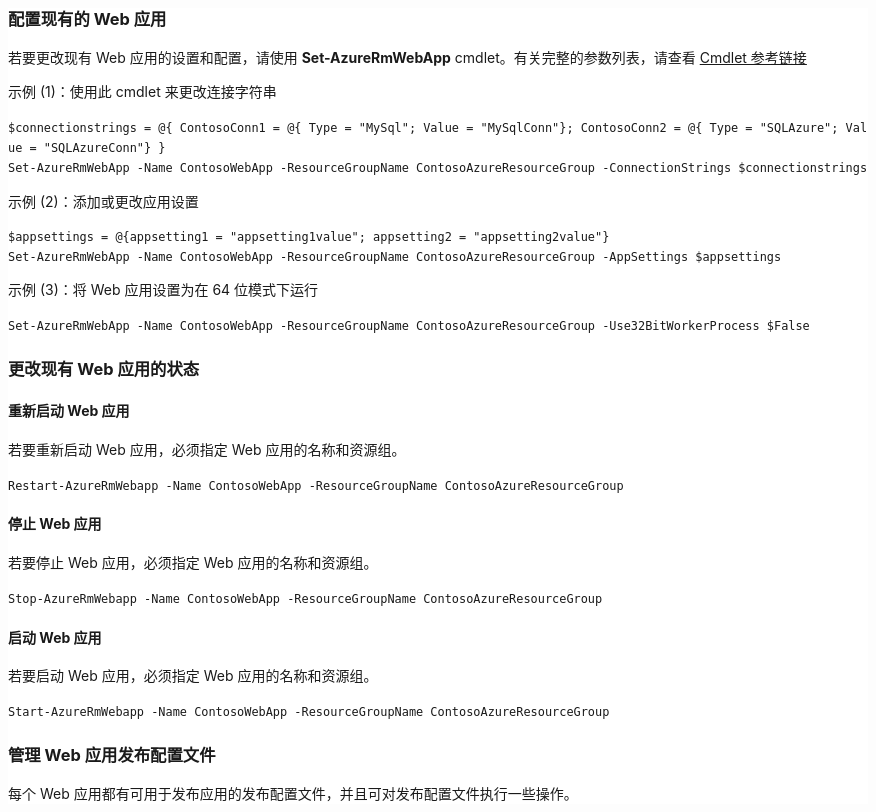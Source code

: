### 配置现有的 Web 应用 ###

若要更改现有 Web 应用的设置和配置，请使用 **Set-AzureRmWebApp** cmdlet。有关完整的参数列表，请查看 [Cmdlet 参考链接](https://msdn.microsoft.com/zh-cn/library/mt652487.aspx)

示例 (1)：使用此 cmdlet 来更改连接字符串

```
$connectionstrings = @{ ContosoConn1 = @{ Type = "MySql"; Value = "MySqlConn"}; ContosoConn2 = @{ Type = "SQLAzure"; Value = "SQLAzureConn"} }
Set-AzureRmWebApp -Name ContosoWebApp -ResourceGroupName ContosoAzureResourceGroup -ConnectionStrings $connectionstrings
```

示例 (2)：添加或更改应用设置

```
$appsettings = @{appsetting1 = "appsetting1value"; appsetting2 = "appsetting2value"}
Set-AzureRmWebApp -Name ContosoWebApp -ResourceGroupName ContosoAzureResourceGroup -AppSettings $appsettings
```

示例 (3)：将 Web 应用设置为在 64 位模式下运行

```
Set-AzureRmWebApp -Name ContosoWebApp -ResourceGroupName ContosoAzureResourceGroup -Use32BitWorkerProcess $False
```

### 更改现有 Web 应用的状态 ###

#### 重新启动 Web 应用 ####

若要重新启动 Web 应用，必须指定 Web 应用的名称和资源组。

```
Restart-AzureRmWebapp -Name ContosoWebApp -ResourceGroupName ContosoAzureResourceGroup
```

#### 停止 Web 应用 ####

若要停止 Web 应用，必须指定 Web 应用的名称和资源组。

```
Stop-AzureRmWebapp -Name ContosoWebApp -ResourceGroupName ContosoAzureResourceGroup
```

#### 启动 Web 应用 ####

若要启动 Web 应用，必须指定 Web 应用的名称和资源组。

```
Start-AzureRmWebapp -Name ContosoWebApp -ResourceGroupName ContosoAzureResourceGroup
```

### 管理 Web 应用发布配置文件 ###

每个 Web 应用都有可用于发布应用的发布配置文件，并且可对发布配置文件执行一些操作。
